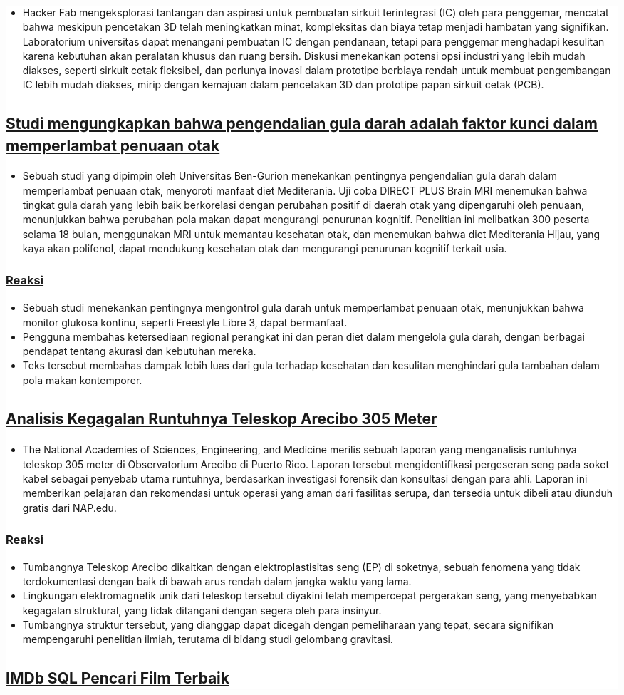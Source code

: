 - Hacker Fab mengeksplorasi tantangan dan aspirasi untuk pembuatan sirkuit terintegrasi (IC) oleh para penggemar, mencatat bahwa meskipun pencetakan 3D telah meningkatkan minat, kompleksitas dan biaya tetap menjadi hambatan yang signifikan. Laboratorium universitas dapat menangani pembuatan IC dengan pendanaan, tetapi para penggemar menghadapi kesulitan karena kebutuhan akan peralatan khusus dan ruang bersih. Diskusi menekankan potensi opsi industri yang lebih mudah diakses, seperti sirkuit cetak fleksibel, dan perlunya inovasi dalam prototipe berbiaya rendah untuk membuat pengembangan IC lebih mudah diakses, mirip dengan kemajuan dalam pencetakan 3D dan prototipe papan sirkuit cetak (PCB).

## [Studi mengungkapkan bahwa pengendalian gula darah adalah faktor kunci dalam memperlambat penuaan otak](https://www.bgu.ac.il/en/news-and-articles/blood-sugar-control-is-key-factor-in-slowing-brain-aging/)

- Sebuah studi yang dipimpin oleh Universitas Ben-Gurion menekankan pentingnya pengendalian gula darah dalam memperlambat penuaan otak, menyoroti manfaat diet Mediterania. Uji coba DIRECT PLUS Brain MRI menemukan bahwa tingkat gula darah yang lebih baik berkorelasi dengan perubahan positif di daerah otak yang dipengaruhi oleh penuaan, menunjukkan bahwa perubahan pola makan dapat mengurangi penurunan kognitif. Penelitian ini melibatkan 300 peserta selama 18 bulan, menggunakan MRI untuk memantau kesehatan otak, dan menemukan bahwa diet Mediterania Hijau, yang kaya akan polifenol, dapat mendukung kesehatan otak dan mengurangi penurunan kognitif terkait usia.

### [Reaksi](https://news.ycombinator.com/item?id=42049418)

- Sebuah studi menekankan pentingnya mengontrol gula darah untuk memperlambat penuaan otak, menunjukkan bahwa monitor glukosa kontinu, seperti Freestyle Libre 3, dapat bermanfaat.
- Pengguna membahas ketersediaan regional perangkat ini dan peran diet dalam mengelola gula darah, dengan berbagai pendapat tentang akurasi dan kebutuhan mereka.
- Teks tersebut membahas dampak lebih luas dari gula terhadap kesehatan dan kesulitan menghindari gula tambahan dalam pola makan kontemporer.

## [Analisis Kegagalan Runtuhnya Teleskop Arecibo 305 Meter](https://nap.nationalacademies.org/read/26982/chapter/1)

- The National Academies of Sciences, Engineering, and Medicine merilis sebuah laporan yang menganalisis runtuhnya teleskop 305 meter di Observatorium Arecibo di Puerto Rico. Laporan tersebut mengidentifikasi pergeseran seng pada soket kabel sebagai penyebab utama runtuhnya, berdasarkan investigasi forensik dan konsultasi dengan para ahli. Laporan ini memberikan pelajaran dan rekomendasi untuk operasi yang aman dari fasilitas serupa, dan tersedia untuk dibeli atau diunduh gratis dari NAP.edu.

### [Reaksi](https://news.ycombinator.com/item?id=42051368)

- Tumbangnya Teleskop Arecibo dikaitkan dengan elektroplastisitas seng (EP) di soketnya, sebuah fenomena yang tidak terdokumentasi dengan baik di bawah arus rendah dalam jangka waktu yang lama.
- Lingkungan elektromagnetik unik dari teleskop tersebut diyakini telah mempercepat pergerakan seng, yang menyebabkan kegagalan struktural, yang tidak ditangani dengan segera oleh para insinyur.
- Tumbangnya struktur tersebut, yang dianggap dapat dicegah dengan pemeliharaan yang tepat, secara signifikan mempengaruhi penelitian ilmiah, terutama di bidang studi gelombang gravitasi.

## [IMDb SQL Pencari Film Terbaik](https://www.imdb-sql.com/)
